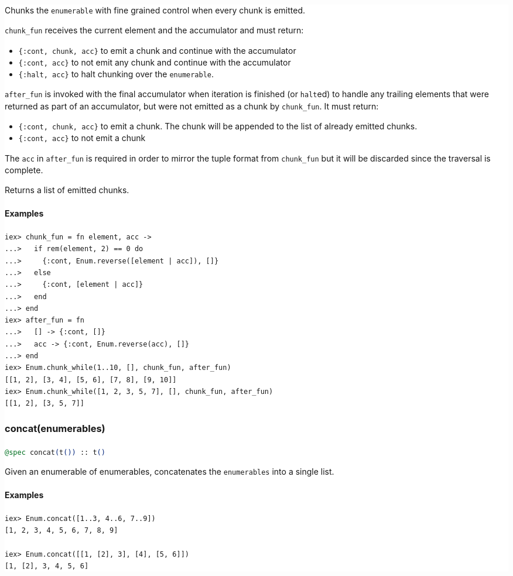 Chunks the `enumerable` with fine grained control when every chunk is emitted.

`chunk_fun` receives the current element and the accumulator and must return:

- `{:cont, chunk, acc}` to emit a chunk and continue with the accumulator
- `{:cont, acc}` to not emit any chunk and continue with the accumulator
- `{:halt, acc}` to halt chunking over the `enumerable`.

`after_fun` is invoked with the final accumulator when iteration is
finished (or `halt`ed) to handle any trailing elements that were returned
as part of an accumulator, but were not emitted as a chunk by `chunk_fun`.
It must return:

- `{:cont, chunk, acc}` to emit a chunk. The chunk will be appended to the
  list of already emitted chunks.
- `{:cont, acc}` to not emit a chunk

The `acc` in `after_fun` is required in order to mirror the tuple format
from `chunk_fun` but it will be discarded since the traversal is complete.

Returns a list of emitted chunks.

#### Examples

    iex> chunk_fun = fn element, acc ->
    ...>   if rem(element, 2) == 0 do
    ...>     {:cont, Enum.reverse([element | acc]), []}
    ...>   else
    ...>     {:cont, [element | acc]}
    ...>   end
    ...> end
    iex> after_fun = fn
    ...>   [] -> {:cont, []}
    ...>   acc -> {:cont, Enum.reverse(acc), []}
    ...> end
    iex> Enum.chunk_while(1..10, [], chunk_fun, after_fun)
    [[1, 2], [3, 4], [5, 6], [7, 8], [9, 10]]
    iex> Enum.chunk_while([1, 2, 3, 5, 7], [], chunk_fun, after_fun)
    [[1, 2], [3, 5, 7]]

### concat(enumerables)

```elixir
@spec concat(t()) :: t()
```

Given an enumerable of enumerables, concatenates the `enumerables` into
a single list.

#### Examples

    iex> Enum.concat([1..3, 4..6, 7..9])
    [1, 2, 3, 4, 5, 6, 7, 8, 9]
    
    iex> Enum.concat([[1, [2], 3], [4], [5, 6]])
    [1, [2], 3, 4, 5, 6]
